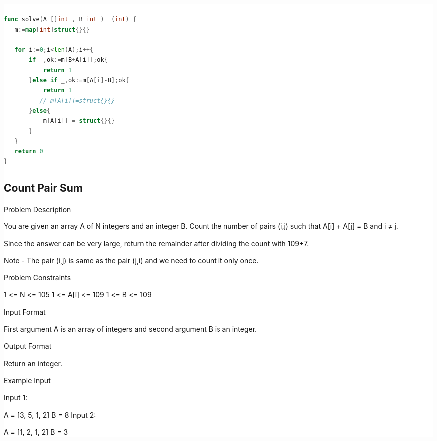  ``` go

 func solve(A []int , B int )  (int) {
    m:=map[int]struct{}{}
    
    for i:=0;i<len(A);i++{
        if _,ok:=m[B+A[i]];ok{
            return 1
        }else if _,ok:=m[A[i]-B];ok{
            return 1
           // m[A[i]]=struct{}{}
        }else{
            m[A[i]] = struct{}{}
        }
    }
    return 0
}
```

## Count Pair Sum

Problem Description

You are given an array A of N integers and an integer B. Count the number of pairs (i,j) such that A[i] + A[j] = B and i ≠ j.

Since the answer can be very large, return the remainder after dividing the count with 109+7.

Note - The pair (i,j) is same as the pair (j,i) and we need to count it only once.


Problem Constraints

1 <= N <= 105
1 <= A[i] <= 109
1 <= B <= 109


Input Format

First argument A is an array of integers and second argument B is an integer.


Output Format

Return an integer.


Example Input

Input 1:

A = [3, 5, 1, 2]
B = 8
Input 2:

A = [1, 2, 1, 2]
B = 3
